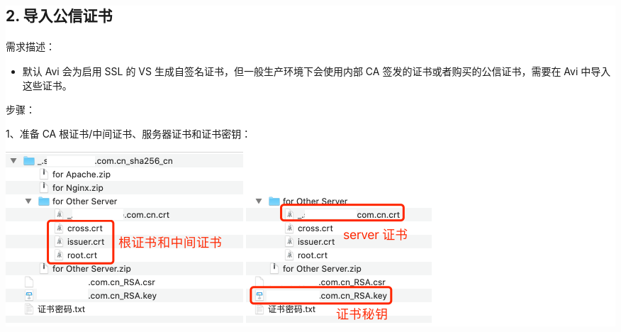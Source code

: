 ## 2. 导入公信证书

需求描述：

- 默认 Avi 会为启用 SSL 的 VS 生成自签名证书，但一般生产环境下会使用内部 CA 签发的证书或者购买的公信证书，需要在 Avi 中导入这些证书。

 

步骤：

1、准备 CA 根证书/中间证书、服务器证书和证书密钥：

<img src="../../../pics/image078-3822589.png" alt="Graphical user interface, text, application, chat or text message  Description automatically generated" style="zoom:50%;" />

<img src="../../../pics/image079-3822589.png" alt="Graphical user interface, text, application  Description automatically generated" style="zoom:50%;" />
